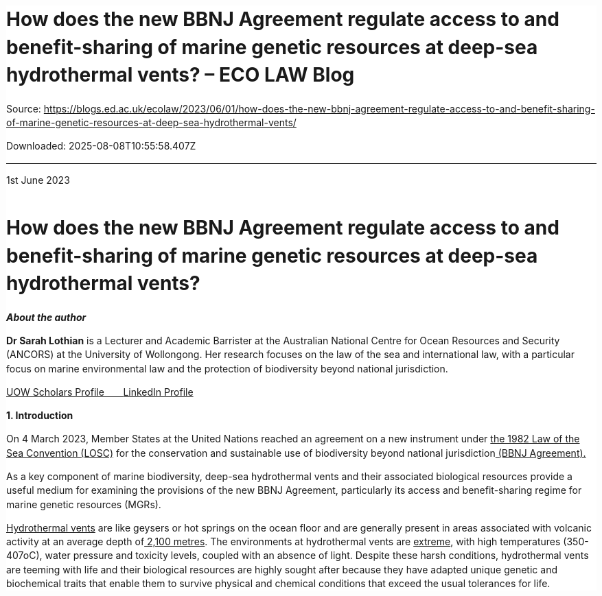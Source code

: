 # How does the new BBNJ Agreement regulate access to and benefit-sharing of marine genetic resources at deep-sea hydrothermal vents? &#8211; ECO LAW Blog

Source: https://blogs.ed.ac.uk/ecolaw/2023/06/01/how-does-the-new-bbnj-agreement-regulate-access-to-and-benefit-sharing-of-marine-genetic-resources-at-deep-sea-hydrothermal-vents/

Downloaded: 2025-08-08T10:55:58.407Z

---

1st June 2023
																
								
# How does the new BBNJ Agreement regulate access to and benefit-sharing of marine genetic resources at deep-sea hydrothermal vents?
								
							
																										
							

								

 

***About the author***

**Dr Sarah Lothian** is a Lecturer and Academic Barrister at the Australian National Centre for Ocean Resources and Security (ANCORS) at the University of Wollongong. Her research focuses on the law of the sea and international law, with a particular focus on marine environmental law and the protection of biodiversity beyond national jurisdiction.

[UOW Scholars Profile       ](https://scholars.uow.edu.au/sarah-lothian)[LinkedIn Profile](https://www.linkedin.com/in/dr-sarah-lothian-b9688715)

**1. Introduction**

On 4 March 2023, Member States at the United Nations reached an agreement on a new instrument under [the 1982 Law of the Sea Convention (LOSC)](https://www.un.org/depts/los/convention_agreements/texts/unclos/unclos_e.pdf) for the conservation and sustainable use of biodiversity beyond national jurisdiction[ (BBNJ Agreement).](https://www.un.org/bbnj/sites/www.un.org.bbnj/files/draft_agreement_advanced_unedited_for_posting_v1.pdf)

As a key component of marine biodiversity, deep-sea hydrothermal vents and their associated biological resources provide a useful medium for examining the provisions of the new BBNJ Agreement, particularly its access and benefit-sharing regime for marine genetic resources (MGRs).

[Hydrothermal vents](https://www.sciencedirect.com/topics/earth-and-planetary-sciences/hydrothermal-vent) are like geysers or hot springs on the ocean floor and are generally present in areas associated with volcanic activity at an average depth of[ 2,100 metres](https://oria.ceoe.udel.edu/the-deep-ocean/seafloor-geology/). The environments at hydrothermal vents are [extreme](https://www.nhm.ac.uk/discover/survival-at-hydrothermal-vents.html), with high temperatures (350-407oC), water pressure and toxicity levels, coupled with an absence of light. Despite these harsh conditions, hydrothermal vents are teeming with life and their biological resources are highly sought after because they have adapted unique genetic and biochemical traits that enable them to survive physical and chemical conditions that exceed the usual tolerances for life.
